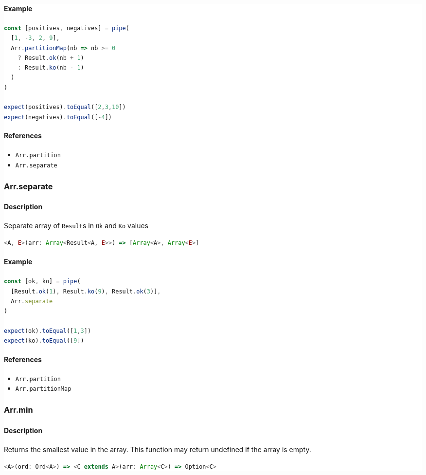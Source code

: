 #### Example
```ts
const [positives, negatives] = pipe(
  [1, -3, 2, 9],
  Arr.partitionMap(nb => nb >= 0
    ? Result.ok(nb + 1)
    : Result.ko(nb - 1)
  )
)

expect(positives).toEqual([2,3,10])
expect(negatives).toEqual([-4])
```

#### References
- `Arr.partition`
- `Arr.separate`

### Arr.separate

#### Description

Separate array of `Result`s in `Ok` and `Ko` values

```ts
<A, E>(arr: Array<Result<A, E>>) => [Array<A>, Array<E>]
```

#### Example
```ts
const [ok, ko] = pipe(
  [Result.ok(1), Result.ko(9), Result.ok(3)],
  Arr.separate
)

expect(ok).toEqual([1,3])
expect(ko).toEqual([9])
```

#### References
- `Arr.partition`
- `Arr.partitionMap`

### Arr.min

#### Description

Returns the smallest value in the array.
This function may return undefined if the array is empty.

```ts
<A>(ord: Ord<A>) => <C extends A>(arr: Array<C>) => Option<C>
```
